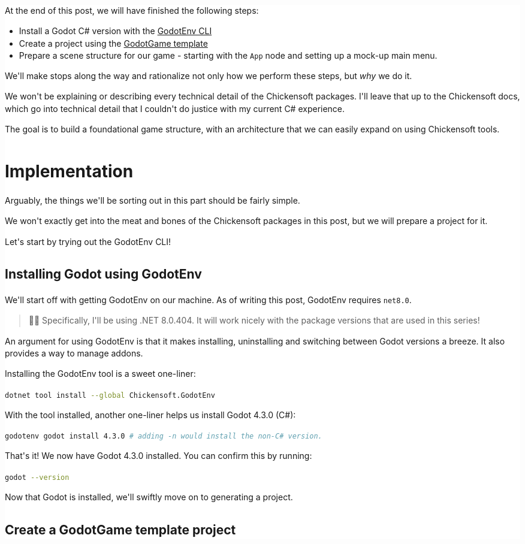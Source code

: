 At the end of this post, we will have finished the following steps:

- Install a Godot C# version with the [GodotEnv CLI](https://github.com/chickensoft-games/GodotEnv)
- Create a project using the [GodotGame template](https://github.com/chickensoft-games/GodotGame)
- Prepare a scene structure for our game - starting with the `App` node and setting up a mock-up main menu.

We'll make stops along the way and rationalize not only how we perform these steps, but _why_ we do it.

We won't be explaining or describing every technical detail of the Chickensoft packages. I'll leave that up to the Chickensoft docs, which go into technical detail that I couldn't do justice with my current C# experience.

The goal is to build a foundational game structure, with an architecture that we can easily expand on using Chickensoft tools.

# Implementation

Arguably, the things we'll be sorting out in this part should be fairly simple.

We won't exactly get into the meat and bones of the Chickensoft packages in this post, but we will prepare a project for it.

Let's start by trying out the GodotEnv CLI!

## Installing Godot using GodotEnv

We'll start off with getting GodotEnv on our machine. As of writing this post, GodotEnv requires `net8.0`.

> 🙋🏼 Specifically, I'll be using .NET 8.0.404. It will work nicely with the package versions that are used in this series!

An argument for using GodotEnv is that it makes installing, uninstalling and switching between Godot versions a breeze. It also provides a way to manage addons.

Installing the GodotEnv tool is a sweet one-liner:

```bash
dotnet tool install --global Chickensoft.GodotEnv
```

With the tool installed, another one-liner helps us install Godot 4.3.0 (C#):

```bash
godotenv godot install 4.3.0 # adding -n would install the non-C# version.
```

That's it! We now have Godot 4.3.0 installed. You can confirm this by running:

```bash
godot --version
```

Now that Godot is installed, we'll swiftly move on to generating a project.

## Create a GodotGame template project
